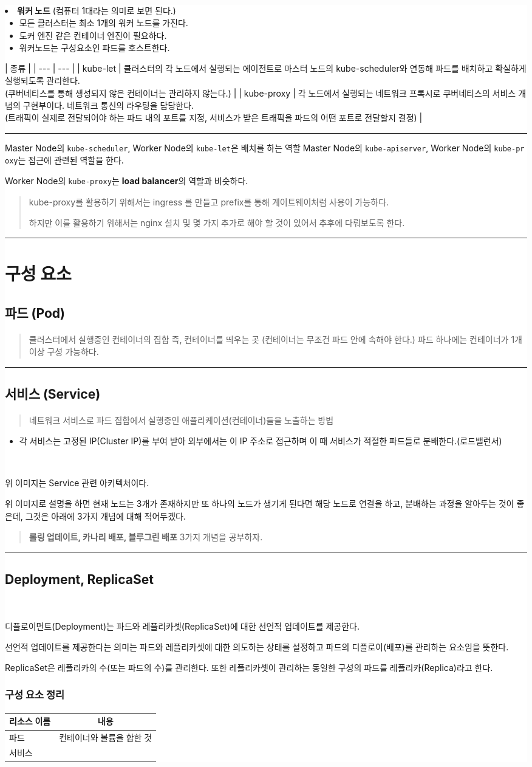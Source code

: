 <li><strong>워커 노드</strong> (컴퓨터 1대라는 의미로 보면 된다.)<ul>
<li>모든 클러스터는 최소 1개의 워커 노드를 가진다.</li>
<li>도커 엔진 같은 컨테이너 엔진이 필요하다.</li>
<li>워커노드는 구성요소인 파드를 호스트한다.</li>
</ul>
</li>
</ul>
<p>| 종류 | 
| --- | --- |
| kube-let | 클러스터의 각 노드에서 실행되는 에이전트로 마스터 노드의 kube-scheduler와 연동해 파드를 배치하고 확실하게 실행되도록 관리한다. <br />(쿠버네티스를 통해 생성되지 않은 컨테이너는 관리하지 않는다.) |
| kube-proxy | 각 노드에서 실행되는 네트워크 프록시로 쿠버네티스의 서비스 개념의 구현부이다. 네트워크 통신의 라우팅을 담당한다. <br /> (트래픽이 실제로 전달되어야 하는 파드 내의 포트를 지정, 서비스가 받은 트래픽을 파드의 어떤 포트로 전달할지 결정) |</p>
<hr />
<p>Master Node의 <code>kube-scheduler</code>, Worker Node의 <code>kube-let</code>은 배치를 하는 역할
Master Node의 <code>kube-apiserver</code>, Worker Node의 <code>kube-proxy</code>는 접근에 관련된 역할을 한다.</p>
<p>Worker Node의 <code>kube-proxy</code>는 <strong>load balancer</strong>의 역할과 비슷하다. </p>
<blockquote>
<p>kube-proxy를 활용하기 위해서는 ingress 를 만들고 prefix를 통해 게이트웨이처럼 사용이 가능하다.</p>
<p>하지만 이를 활용하기 위해서는 nginx 설치 및 몇 가지 추가로 해야 할 것이 있어서 추후에 다뤄보도록 한다.</p>
</blockquote>
<hr />
<h1 id="구성-요소">구성 요소</h1>
<h2 id="파드-pod">파드 (Pod)</h2>
<blockquote>
<p>클러스터에서 실행중인 컨테이너의 집합
즉, 컨테이너를 띄우는 곳 (컨테이너는 무조건 파드 안에 속해야 한다.)
파드 하나에는 컨테이너가 1개 이상 구성 가능하다.</p>
</blockquote>
<hr />
<h2 id="서비스-service">서비스 (Service)</h2>
<blockquote>
<p>네트워크 서비스로 파드 집합에서 실행중인 애플리케이션(컨테이너)들을 노출하는 방법</p>
</blockquote>
<ul>
<li>각 서비스는 고정된 IP(Cluster IP)를 부여 받아 외부에서는 이 IP 주소로 접근하며 이 때 서비스가 적절한 파드들로 분배한다.(로드밸런서)</li>
</ul>
<p><img alt="" src="https://velog.velcdn.com/images/jojehuni_9759/post/8297a094-cc1d-444c-86f9-9351884b5f1c/image.png" /></p>
<p>위 이미지는 Service 관련 아키텍처이다.</p>
<p>위 이미지로 설명을 하면 현재 노드는 3개가 존재하지만 또 하나의 노드가 생기게 된다면 해당 노드로 연결을 하고, 분배하는 과정을 알아두는 것이 좋은데, 그것은 아래에 3가지 개념에 대해 적어두겠다.</p>
<blockquote>
<p><strong>롤링 업데이트, 카나리 배포, 블루그린 배포</strong> 3가지 개념을 공부하자.</p>
</blockquote>
<hr />
<h2 id="deployment-replicaset">Deployment, ReplicaSet</h2>
<p><img alt="" src="https://velog.velcdn.com/images/jojehuni_9759/post/b6a77a8a-ab44-4d31-a9ac-be006f4a1b58/image.png" /></p>
<p>디플로이먼트(Deployment)는 파드와 레플리카셋(ReplicaSet)에 대한 선언적 업데이트를 제공한다.</p>
<p>선언적 업데이트를 제공한다는 의미는 파드와 레플리카셋에 대한 의도하는 상태를 설정하고 파드의 디플로이(배포)를 관리하는 요소임을 뜻한다.</p>
<p>ReplicaSet은 레플리카의 수(또는 파드의 수)를 관리한다. 또한 레플리카셋이 관리하는 동일한 구성의 파드를 레플리카(Replica)라고 한다.</p>
<h3 id="구성-요소-정리">구성 요소 정리</h3>
<table>
<thead>
<tr>
<th>리소스 이름</th>
<th>내용</th>
</tr>
</thead>
<tbody><tr>
<td>파드</td>
<td>컨테이너와 볼륨을 합한 것</td>
</tr>
<tr>
<td>서비스</td>